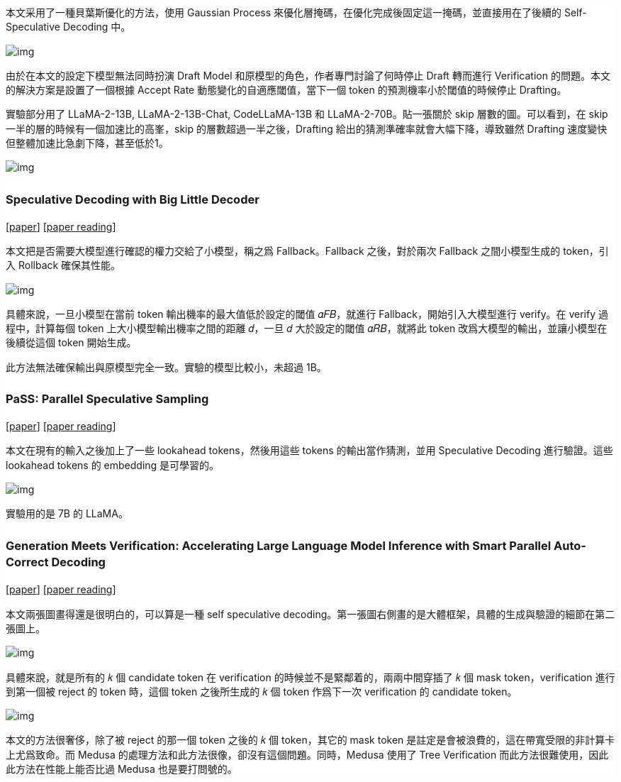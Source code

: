 本文采用了一種貝葉斯優化的方法，使用 Gaussian Process 來優化層掩碼，在優化完成後固定這一掩碼，並直接用在了後續的 Self-Speculative Decoding 中。

![img](https://pic3.zhimg.com/80/v2-786fbfbc6d6fb044aab59ac6ffacf026_720w.webp)

由於在本文的設定下模型無法同時扮演 Draft Model 和原模型的角色，作者專門討論了何時停止 Draft 轉而進行 Verification 的問題。本文的解決方案是設置了一個根據 Accept Rate 動態變化的自適應閾值，當下一個 token 的預測機率小於閾值的時候停止 Drafting。

實驗部分用了 LLaMA-2-13B, LLaMA-2-13B-Chat, CodeLLaMA-13B 和 LLaMA-2-70B。貼一張關於 skip 層數的圖。可以看到，在 skip 一半的層的時候有一個加速比的高峯，skip 的層數超過一半之後，Drafting 給出的猜測準確率就會大幅下降，導致雖然 Drafting 速度變快但整體加速比急劇下降，甚至低於1。

![img](https://pic3.zhimg.com/80/v2-f6f89037f261d7c7b919c285564a484a_720w.webp)

### Speculative Decoding with Big Little Decoder

[[paper](https://link.zhihu.com/?target=https%3A//arxiv.org/abs/2302.07863)] [[paper reading](https://zhuanlan.zhihu.com/p/684791020)]

本文把是否需要大模型進行確認的權力交給了小模型，稱之爲 Fallback。Fallback 之後，對於兩次 Fallback 之間小模型生成的 token，引入 Rollback 確保其性能。

![img](https://pic2.zhimg.com/80/v2-02517bea1c30a5d511bc677e11cec905_720w.webp)

具體來說，一旦小模型在當前 token 輸出機率的最大值低於設定的閾值 𝛼𝐹𝐵，就進行 Fallback，開始引入大模型進行 verify。在 verify 過程中，計算每個 token 上大小模型輸出機率之間的距離 𝑑，一旦 𝑑 大於設定的閾值 𝛼𝑅𝐵，就將此 token 改爲大模型的輸出，並讓小模型在後續從這個 token 開始生成。

此方法無法確保輸出與原模型完全一致。實驗的模型比較小，未超過 1B。

### PaSS: Parallel Speculative Sampling

[[paper](https://link.zhihu.com/?target=https%3A//arxiv.org/abs/2311.13581)] [[paper reading](https://zhuanlan.zhihu.com/p/686654676)]

本文在現有的輸入之後加上了一些 lookahead tokens，然後用這些 tokens 的輸出當作猜測，並用 Speculative Decoding 進行驗證。這些 lookahead tokens 的 embedding 是可學習的。

![img](https://pic2.zhimg.com/80/v2-f00b1aadfb17c1e968f45f50316c6fa9_720w.webp)

實驗用的是 7B 的 LLaMA。

### Generation Meets Verification: Accelerating Large Language Model Inference with Smart Parallel Auto-Correct Decoding

[[paper](https://link.zhihu.com/?target=https%3A//arxiv.org/abs/2402.11809)] [[paper reading](https://zhuanlan.zhihu.com/p/694142504)]

本文兩張圖畫得還是很明白的，可以算是一種 self speculative decoding。第一張圖右側畫的是大體框架，具體的生成與驗證的細節在第二張圖上。

![img](https://pic3.zhimg.com/80/v2-62b00eb60e76b1079d155f77d9f3b972_720w.webp)

具體來說，就是所有的 𝑘 個 candidate token 在 verification 的時候並不是緊鄰着的，兩兩中間穿插了 𝑘 個 mask token，verification 進行到第一個被 reject 的 token 時，這個 token 之後所生成的 𝑘 個 token 作爲下一次 verification 的 candidate token。

![img](https://pic2.zhimg.com/80/v2-0c7d347d17b337e13dc3ef80ac0c904d_720w.webp)

本文的方法很奢侈，除了被 reject 的那一個 token 之後的 𝑘 個 token，其它的 mask token 是註定是會被浪費的，這在帶寬受限的非計算卡上尤爲致命。而 Medusa 的處理方法和此方法很像，卻沒有這個問題。同時，Medusa 使用了 Tree Verification 而此方法很難使用，因此此方法在性能上能否比過 Medusa 也是要打問號的。
